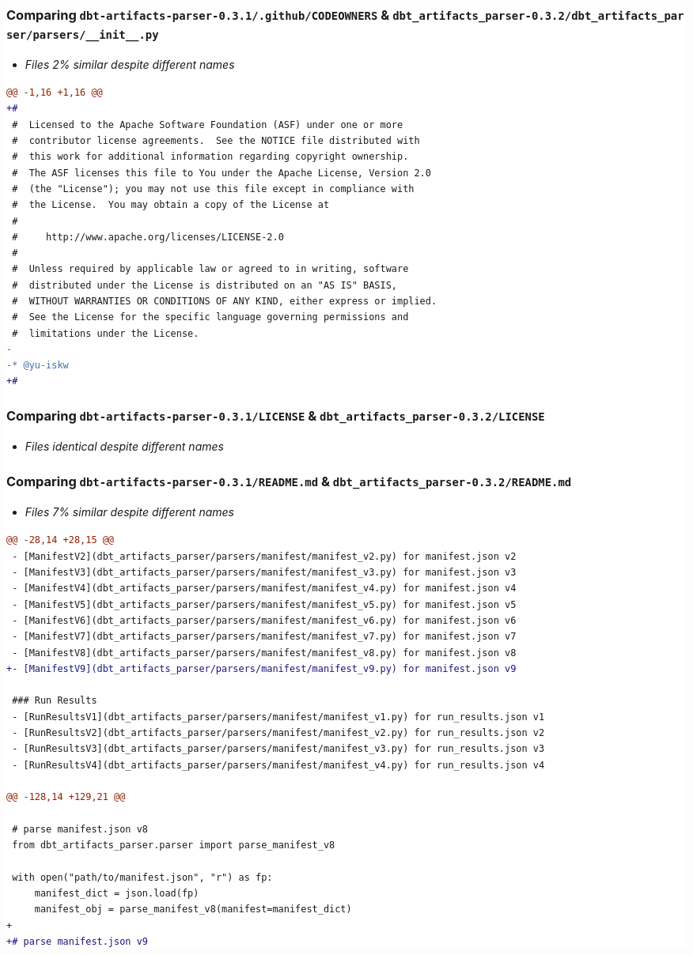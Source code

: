 ### Comparing `dbt-artifacts-parser-0.3.1/.github/CODEOWNERS` & `dbt_artifacts_parser-0.3.2/dbt_artifacts_parser/parsers/__init__.py`

 * *Files 2% similar despite different names*

```diff
@@ -1,16 +1,16 @@
+#
 #  Licensed to the Apache Software Foundation (ASF) under one or more
 #  contributor license agreements.  See the NOTICE file distributed with
 #  this work for additional information regarding copyright ownership.
 #  The ASF licenses this file to You under the Apache License, Version 2.0
 #  (the "License"); you may not use this file except in compliance with
 #  the License.  You may obtain a copy of the License at
 #
 #     http://www.apache.org/licenses/LICENSE-2.0
 #
 #  Unless required by applicable law or agreed to in writing, software
 #  distributed under the License is distributed on an "AS IS" BASIS,
 #  WITHOUT WARRANTIES OR CONDITIONS OF ANY KIND, either express or implied.
 #  See the License for the specific language governing permissions and
 #  limitations under the License.
-
-* @yu-iskw
+#
```

### Comparing `dbt-artifacts-parser-0.3.1/LICENSE` & `dbt_artifacts_parser-0.3.2/LICENSE`

 * *Files identical despite different names*

### Comparing `dbt-artifacts-parser-0.3.1/README.md` & `dbt_artifacts_parser-0.3.2/README.md`

 * *Files 7% similar despite different names*

```diff
@@ -28,14 +28,15 @@
 - [ManifestV2](dbt_artifacts_parser/parsers/manifest/manifest_v2.py) for manifest.json v2
 - [ManifestV3](dbt_artifacts_parser/parsers/manifest/manifest_v3.py) for manifest.json v3
 - [ManifestV4](dbt_artifacts_parser/parsers/manifest/manifest_v4.py) for manifest.json v4
 - [ManifestV5](dbt_artifacts_parser/parsers/manifest/manifest_v5.py) for manifest.json v5
 - [ManifestV6](dbt_artifacts_parser/parsers/manifest/manifest_v6.py) for manifest.json v6
 - [ManifestV7](dbt_artifacts_parser/parsers/manifest/manifest_v7.py) for manifest.json v7
 - [ManifestV8](dbt_artifacts_parser/parsers/manifest/manifest_v8.py) for manifest.json v8
+- [ManifestV9](dbt_artifacts_parser/parsers/manifest/manifest_v9.py) for manifest.json v9
 
 ### Run Results
 - [RunResultsV1](dbt_artifacts_parser/parsers/manifest/manifest_v1.py) for run_results.json v1
 - [RunResultsV2](dbt_artifacts_parser/parsers/manifest/manifest_v2.py) for run_results.json v2
 - [RunResultsV3](dbt_artifacts_parser/parsers/manifest/manifest_v3.py) for run_results.json v3
 - [RunResultsV4](dbt_artifacts_parser/parsers/manifest/manifest_v4.py) for run_results.json v4
 
@@ -128,14 +129,21 @@
 
 # parse manifest.json v8
 from dbt_artifacts_parser.parser import parse_manifest_v8
 
 with open("path/to/manifest.json", "r") as fp:
     manifest_dict = json.load(fp)
     manifest_obj = parse_manifest_v8(manifest=manifest_dict)
+
+# parse manifest.json v9
```